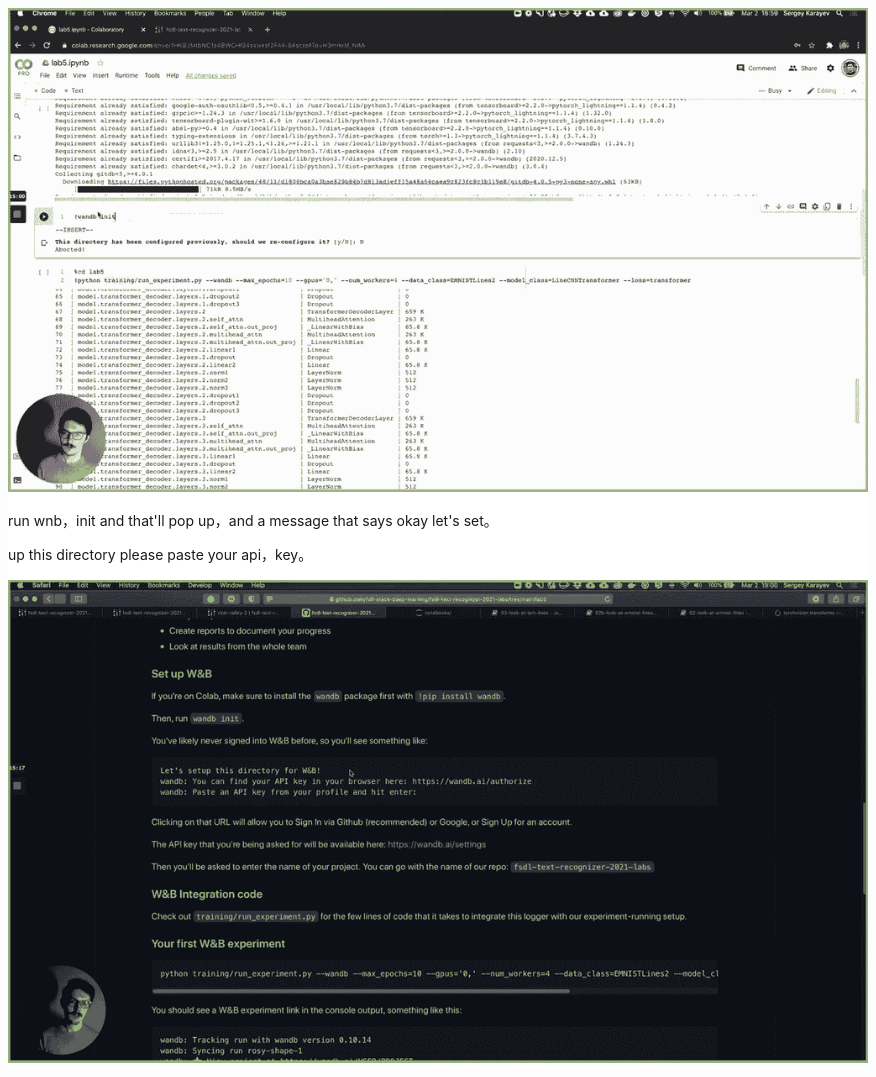 ![](img/9b9fc3b99f08238643977b37cc748214_20.png)

run wnb，init and that'll pop up，and a message that says okay let's set。

up this directory please paste your api，key。

![](img/9b9fc3b99f08238643977b37cc748214_22.png)
